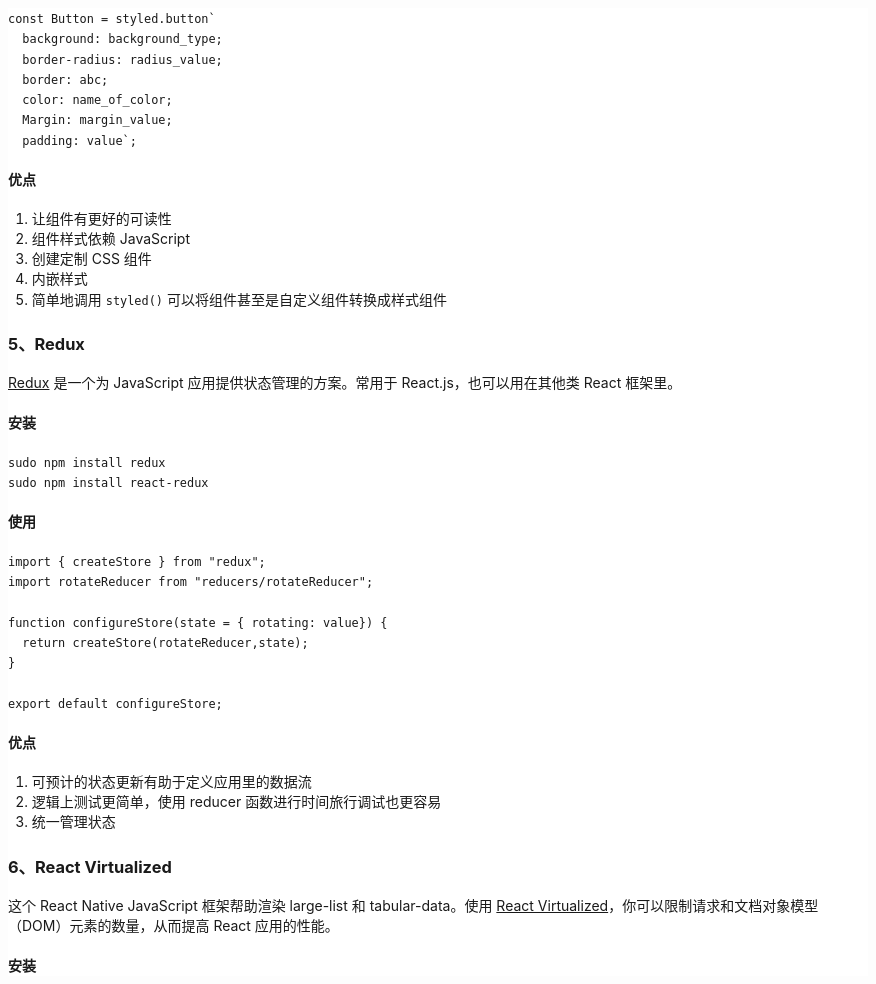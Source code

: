 ```
const Button = styled.button`
  background: background_type;
  border-radius: radius_value;
  border: abc;
  color: name_of_color;
  Margin: margin_value;
  padding: value`;
```

#### 优点

  1. 让组件有更好的可读性
  2. 组件样式依赖 JavaScript
  3. 创建定制 CSS 组件
  4. 内嵌样式
  5. 简单地调用 `styled()` 可以将组件甚至是自定义组件转换成样式组件

### 5、Redux

[Redux][6] 是一个为 JavaScript 应用提供状态管理的方案。常用于 React.js，也可以用在其他类 React 框架里。

#### 安装

```
sudo npm install redux
sudo npm install react-redux
```

#### 使用

```
import { createStore } from "redux";
import rotateReducer from "reducers/rotateReducer";

function configureStore(state = { rotating: value}) {
  return createStore(rotateReducer,state);
}

export default configureStore;
```

#### 优点

  1. 可预计的状态更新有助于定义应用里的数据流
  2. 逻辑上测试更简单，使用 reducer 函数进行时间旅行调试也更容易
  3. 统一管理状态

### 6、React Virtualized

这个 React Native JavaScript 框架帮助渲染 large-list 和 tabular-data。使用 [React Virtualized][7]，你可以限制请求和文档对象模型（DOM）元素的数量，从而提高 React 应用的性能。

#### 安装


[#]: collector: (lujun9972)
[#]: translator: (zpl1025)
[#]: reviewer: (wxy)
[#]: publisher: ( )
[#]: url: ( )
[#]: subject: (13 of the best React JavaScript frameworks)
[#]: via: (https://opensource.com/article/20/1/react-javascript-frameworks)
[#]: author: (Amit Dua https://opensource.com/users/amitdua)
[a]: https://opensource.com/users/amitdua
[b]: https://github.com/lujun9972
[1]: https://opensource.com/sites/default/files/styles/image-full-size/public/lead-images/code_javascript.jpg?itok=60evKmGl (Javascript code close-up with neon graphic overlay)
[2]: https://github.com/facebook/create-react-app
[3]: https://github.com/creativetimofficial/material-kit-react
[4]: https://github.com/DesignRevision/shards-react
[5]: https://github.com/styled-components/styled-components
[6]: https://github.com/reduxjs/redux
[7]: https://github.com/bvaughn/react-virtualized
[8]: https://github.com/react-dnd/react-dnd/
[9]: https://github.com/react-bootstrap/react-bootstrap
[10]: https://github.com/rsuite/rsuite
[11]: https://github.com/primefaces/primereact
[12]: https://github.com/ReactTraining/react-router
[13]: https://github.com/grommet/grommet
[14]: https://github.com/OnsenUI/OnsenUI